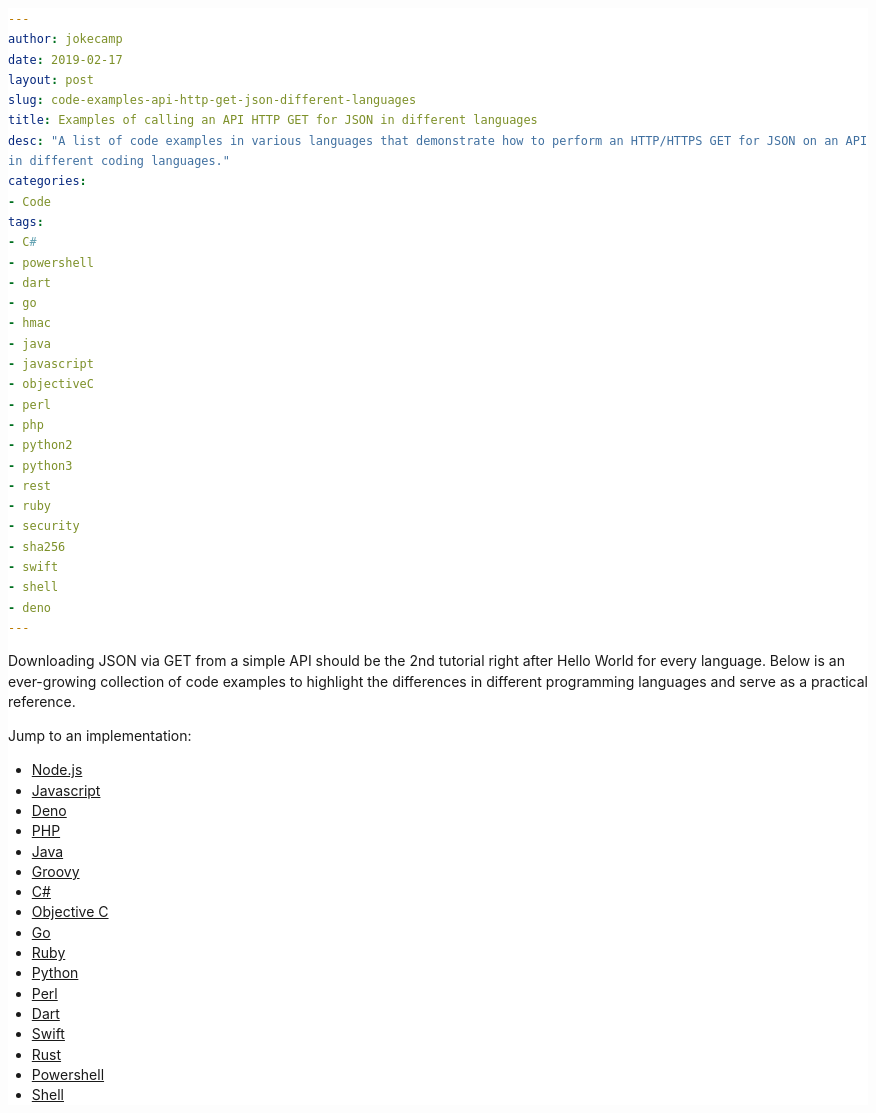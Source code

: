 ```yaml
---
author: jokecamp
date: 2019-02-17
layout: post
slug: code-examples-api-http-get-json-different-languages
title: Examples of calling an API HTTP GET for JSON in different languages
desc: "A list of code examples in various languages that demonstrate how to perform an HTTP/HTTPS GET for JSON on an API in different coding languages."
categories:
- Code
tags:
- C#
- powershell
- dart
- go
- hmac
- java
- javascript
- objectiveC
- perl
- php
- python2
- python3
- rest
- ruby
- security
- sha256
- swift
- shell
- deno
---
```


Downloading JSON via GET from a simple API should be the 2nd tutorial right after Hello World for every language. Below is an ever-growing collection of code examples to highlight the differences in different programming languages and serve as a practical reference.

Jump to an implementation:

  * [Node.js]({{page.url}}#nodejs)
  * [Javascript]({{page.url}}#js)
  * [Deno]({{page.url}}#deno)
  * [PHP]({{page.url}}#php)
  * [Java]({{page.url}}#java)
  * [Groovy]({{page.url}}#groovy)
  * [C#]({{page.url}}#csharp)
  * [Objective C]({{page.url}}#objc)
  * [Go]({{page.url}}#go)
  * [Ruby]({{page.url}}#ruby)
  * [Python]({{page.url}}#python)
  * [Perl]({{page.url}}#perl)
  * [Dart]({{page.url}}#dart)
  * [Swift]({{page.url}}#swift)
  * [Rust]({{page.url}}#rust)
  * [Powershell]({{page.url}}#powershell)
  * [Shell]({{page.url}}#shell)
